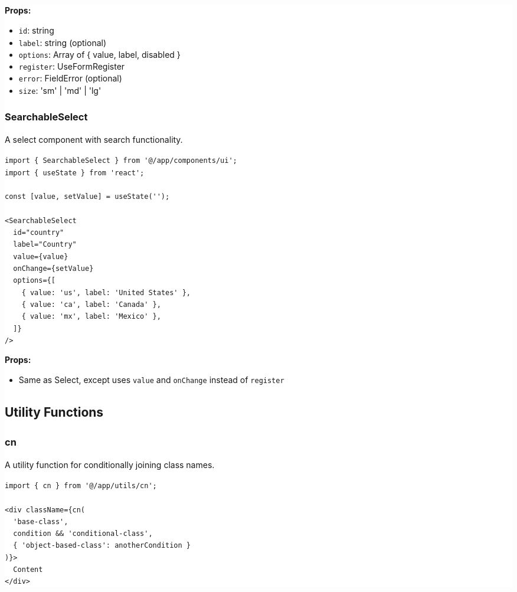 **Props:**
- `id`: string
- `label`: string (optional)
- `options`: Array of { value, label, disabled }
- `register`: UseFormRegister<any>
- `error`: FieldError (optional)
- `size`: 'sm' | 'md' | 'lg'

### SearchableSelect
A select component with search functionality.

```tsx
import { SearchableSelect } from '@/app/components/ui';
import { useState } from 'react';

const [value, setValue] = useState('');

<SearchableSelect
  id="country"
  label="Country"
  value={value}
  onChange={setValue}
  options={[
    { value: 'us', label: 'United States' },
    { value: 'ca', label: 'Canada' },
    { value: 'mx', label: 'Mexico' },
  ]}
/>
```

**Props:**
- Same as Select, except uses `value` and `onChange` instead of `register`

## Utility Functions

### cn
A utility function for conditionally joining class names.

```tsx
import { cn } from '@/app/utils/cn';

<div className={cn(
  'base-class', 
  condition && 'conditional-class',
  { 'object-based-class': anotherCondition }
)}>
  Content
</div>
``` 